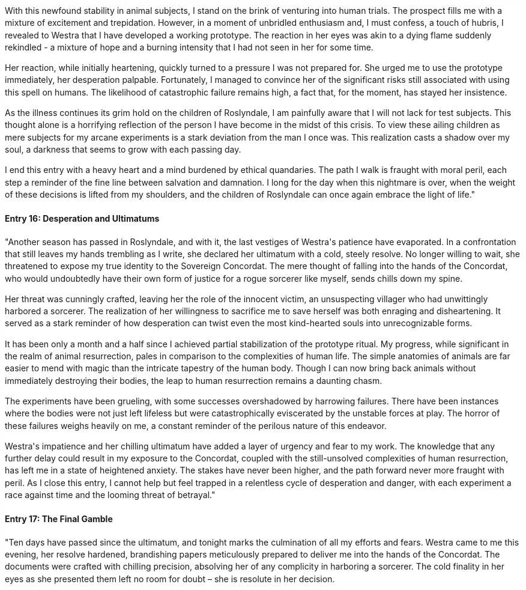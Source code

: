With this newfound stability in animal subjects, I stand on the brink of venturing into human trials. The prospect fills me with a mixture of excitement and trepidation. However, in a moment of unbridled enthusiasm and, I must confess, a touch of hubris, I revealed to Westra that I have developed a working prototype. The reaction in her eyes was akin to a dying flame suddenly rekindled - a mixture of hope and a burning intensity that I had not seen in her for some time.
 
Her reaction, while initially heartening, quickly turned to a pressure I was not prepared for. She urged me to use the prototype immediately, her desperation palpable. Fortunately, I managed to convince her of the significant risks still associated with using this spell on humans. The likelihood of catastrophic failure remains high, a fact that, for the moment, has stayed her insistence.
 
As the illness continues its grim hold on the children of Roslyndale, I am painfully aware that I will not lack for test subjects. This thought alone is a horrifying reflection of the person I have become in the midst of this crisis. To view these ailing children as mere subjects for my arcane experiments is a stark deviation from the man I once was. This realization casts a shadow over my soul, a darkness that seems to grow with each passing day.
 
I end this entry with a heavy heart and a mind burdened by ethical quandaries. The path I walk is fraught with moral peril, each step a reminder of the fine line between salvation and damnation. I long for the day when this nightmare is over, when the weight of these decisions is lifted from my shoulders, and the children of Roslyndale can once again embrace the light of life."
 
#### Entry 16: Desperation and Ultimatums  
"Another season has passed in Roslyndale, and with it, the last vestiges of Westra's patience have evaporated. In a confrontation that still leaves my hands trembling as I write, she declared her ultimatum with a cold, steely resolve. No longer willing to wait, she threatened to expose my true identity to the Sovereign Concordat. The mere thought of falling into the hands of the Concordat, who would undoubtedly have their own form of justice for a rogue sorcerer like myself, sends chills down my spine.
 
Her threat was cunningly crafted, leaving her the role of the innocent victim, an unsuspecting villager who had unwittingly harbored a sorcerer. The realization of her willingness to sacrifice me to save herself was both enraging and disheartening. It served as a stark reminder of how desperation can twist even the most kind-hearted souls into unrecognizable forms.
 
It has been only a month and a half since I achieved partial stabilization of the prototype ritual. My progress, while significant in the realm of animal resurrection, pales in comparison to the complexities of human life. The simple anatomies of animals are far easier to mend with magic than the intricate tapestry of the human body. Though I can now bring back animals without immediately destroying their bodies, the leap to human resurrection remains a daunting chasm.
 
The experiments have been grueling, with some successes overshadowed by harrowing failures. There have been instances where the bodies were not just left lifeless but were catastrophically eviscerated by the unstable forces at play. The horror of these failures weighs heavily on me, a constant reminder of the perilous nature of this endeavor.
 
Westra's impatience and her chilling ultimatum have added a layer of urgency and fear to my work. The knowledge that any further delay could result in my exposure to the Concordat, coupled with the still-unsolved complexities of human resurrection, has left me in a state of heightened anxiety. The stakes have never been higher, and the path forward never more fraught with peril. As I close this entry, I cannot help but feel trapped in a relentless cycle of desperation and danger, with each experiment a race against time and the looming threat of betrayal."
 
#### Entry 17: The Final Gamble  
"Ten days have passed since the ultimatum, and tonight marks the culmination of all my efforts and fears. Westra came to me this evening, her resolve hardened, brandishing papers meticulously prepared to deliver me into the hands of the Concordat. The documents were crafted with chilling precision, absolving her of any complicity in harboring a sorcerer. The cold finality in her eyes as she presented them left no room for doubt – she is resolute in her decision.
 